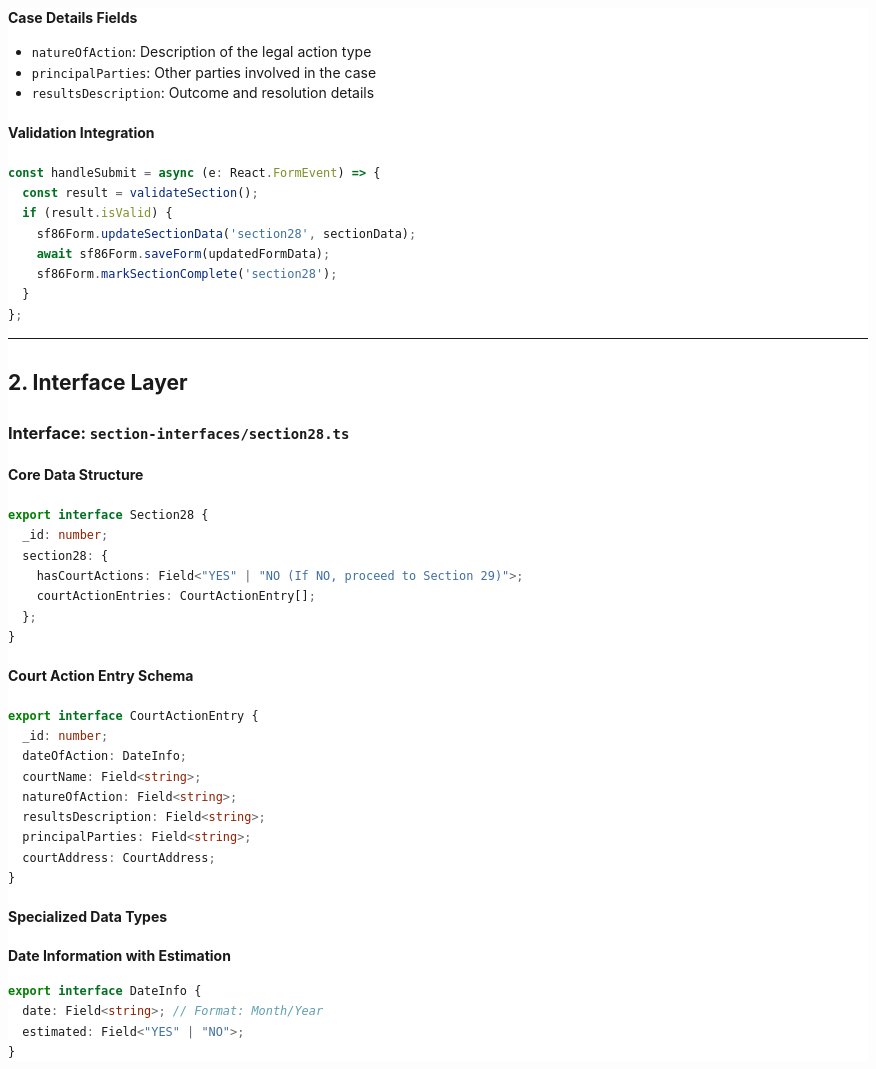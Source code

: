 **Case Details Fields**
- `natureOfAction`: Description of the legal action type
- `principalParties`: Other parties involved in the case
- `resultsDescription`: Outcome and resolution details

#### Validation Integration
```typescript
const handleSubmit = async (e: React.FormEvent) => {
  const result = validateSection();
  if (result.isValid) {
    sf86Form.updateSectionData('section28', sectionData);
    await sf86Form.saveForm(updatedFormData);
    sf86Form.markSectionComplete('section28');
  }
};
```

---

## 2. Interface Layer

### Interface: `section-interfaces/section28.ts`

#### Core Data Structure
```typescript
export interface Section28 {
  _id: number;
  section28: {
    hasCourtActions: Field<"YES" | "NO (If NO, proceed to Section 29)">;
    courtActionEntries: CourtActionEntry[];
  };
}
```

#### Court Action Entry Schema
```typescript
export interface CourtActionEntry {
  _id: number;
  dateOfAction: DateInfo;
  courtName: Field<string>;
  natureOfAction: Field<string>;
  resultsDescription: Field<string>;
  principalParties: Field<string>;
  courtAddress: CourtAddress;
}
```

#### Specialized Data Types

**Date Information with Estimation**
```typescript
export interface DateInfo {
  date: Field<string>; // Format: Month/Year
  estimated: Field<"YES" | "NO">;
}
```
